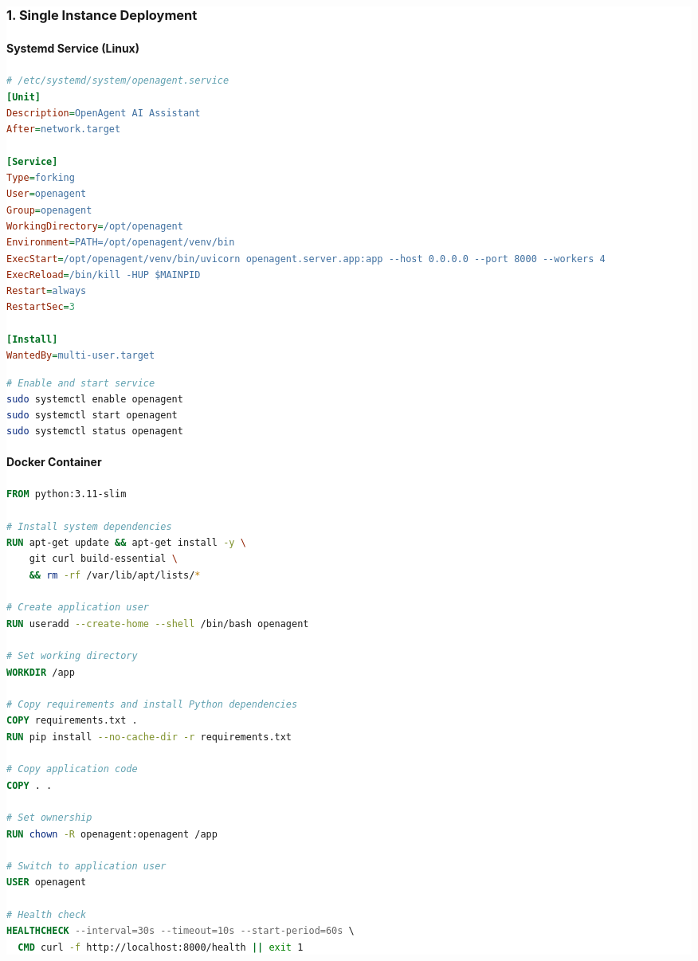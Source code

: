 ### 1. Single Instance Deployment

#### Systemd Service (Linux)
```ini
# /etc/systemd/system/openagent.service
[Unit]
Description=OpenAgent AI Assistant
After=network.target

[Service]
Type=forking
User=openagent
Group=openagent
WorkingDirectory=/opt/openagent
Environment=PATH=/opt/openagent/venv/bin
ExecStart=/opt/openagent/venv/bin/uvicorn openagent.server.app:app --host 0.0.0.0 --port 8000 --workers 4
ExecReload=/bin/kill -HUP $MAINPID
Restart=always
RestartSec=3

[Install]
WantedBy=multi-user.target
```

```bash
# Enable and start service
sudo systemctl enable openagent
sudo systemctl start openagent
sudo systemctl status openagent
```

#### Docker Container
```dockerfile
FROM python:3.11-slim

# Install system dependencies
RUN apt-get update && apt-get install -y \
    git curl build-essential \
    && rm -rf /var/lib/apt/lists/*

# Create application user
RUN useradd --create-home --shell /bin/bash openagent

# Set working directory
WORKDIR /app

# Copy requirements and install Python dependencies
COPY requirements.txt .
RUN pip install --no-cache-dir -r requirements.txt

# Copy application code
COPY . .

# Set ownership
RUN chown -R openagent:openagent /app

# Switch to application user
USER openagent

# Health check
HEALTHCHECK --interval=30s --timeout=10s --start-period=60s \
  CMD curl -f http://localhost:8000/health || exit 1

```